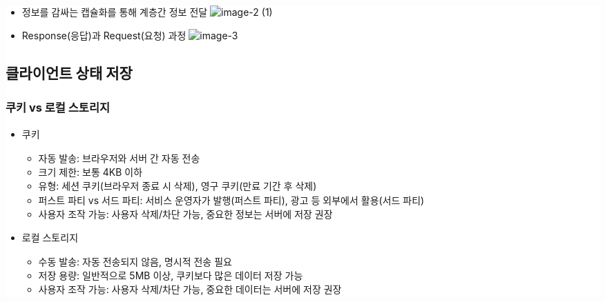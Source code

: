 - 정보를 감싸는 캡슐화를 통해 계층간 정보 전달
![image-2 (1)](https://github.com/user-attachments/assets/2ecf7d93-ace9-4fca-b31c-3d24aa924af2)

- Response(응답)과 Request(요청) 과정
![image-3](https://github.com/user-attachments/assets/1ec211a8-1c1c-4418-bb45-65aa91d52b59)

## 클라이언트 상태 저장
### 쿠키 vs 로컬 스토리지
- 쿠키 
    - 자동 발송: 브라우저와 서버 간 자동 전송
    - 크기 제한: 보통 4KB 이하
    - 유형: 세션 쿠키(브라우저 종료 시 삭제), 영구 쿠키(만료 기간 후 삭제)
    - 퍼스트 파티 vs 서드 파티: 서비스 운영자가 발행(퍼스트 파티), 광고 등 외부에서 활용(서드 파티)
    - 사용자 조작 가능: 사용자 삭제/차단 가능, 중요한 정보는 서버에 저장 권장
    
- 로컬 스토리지
    - 수동 발송: 자동 전송되지 않음, 명시적 전송 필요
    - 저장 용량: 일반적으로 5MB 이상, 쿠키보다 많은 데이터 저장 가능
    - 사용자 조작 가능: 사용자 삭제/차단 가능, 중요한 데이터는 서버에 저장 권장
